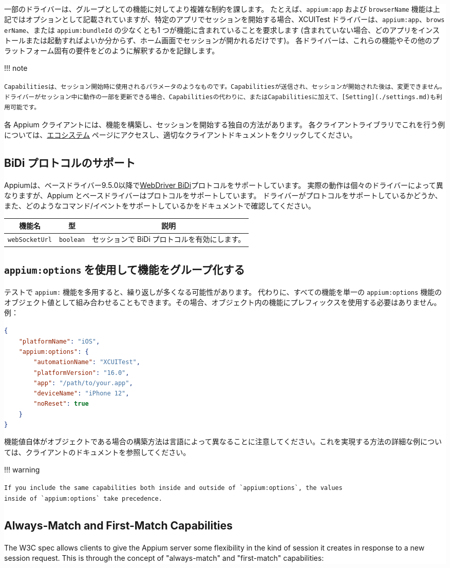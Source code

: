 一部のドライバーは、グループとしての機能に対してより複雑な制約を課します。 たとえば、`appium:app` および `browserName` 機能は上記ではオプションとして記載されていますが、特定のアプリでセッションを開始する場合、XCUITest ドライバーは、`appium:app`、`browserName`、または `appium:bundleId` の少なくとも1 つが機能に含まれていることを要求します (含まれていない場合、どのアプリをインストールまたは起動すればよいか分からず、ホーム画面でセッションが開かれるだけです)。 各ドライバーは、これらの機能やその他のプラットフォーム固有の要件をどのように解釈するかを記録します。

!!! note

```
Capabilitiesは、セッション開始時に使用されるパラメータのようなものです。Capabilitiesが送信され、セッションが開始された後は、変更できません。ドライバーがセッション中に動作の一部を更新できる場合、Capabilitiesの代わりに、またはCapabilitiesに加えて、[Setting](./settings.md)も利用可能です。
```

各 Appium クライアントには、機能を構築し、セッションを開始する独自の方法があります。 各クライアントライブラリでこれを行う例については、[エコシステム](../ecosystem/index.md) ページにアクセスし、適切なクライアントドキュメントをクリックしてください。

## BiDi プロトコルのサポート

Appiumは、ベースドライバー9.5.0以降で[WebDriver BiDi](https://w3c.github.io/webdriver-bidi/)プロトコルをサポートしています。
実際の動作は個々のドライバーによって異なりますが、Appium とベースドライバーはプロトコルをサポートしています。
ドライバーがプロトコルをサポートしているかどうか、また、どのようなコマンド/イベントをサポートしているかをドキュメントで確認してください。

| 機能名            | 型         | 説明                        |
| -------------- | --------- | ------------------------- |
| `webSocketUrl` | `boolean` | セッションで BiDi プロトコルを有効にします。 |

## `appium:options` を使用して機能をグループ化する

テストで `appium:` 機能を多用すると、繰り返しが多くなる可能性があります。 代わりに、すべての機能を単一の `appium:options` 機能のオブジェクト値として組み合わせることもできます。その場合、オブジェクト内の機能にプレフィックスを使用する必要はありません。 例：

```json
{
    "platformName": "iOS",
    "appium:options": {
        "automationName": "XCUITest",
        "platformVersion": "16.0",
        "app": "/path/to/your.app",
        "deviceName": "iPhone 12",
        "noReset": true
    }
}
```

機能値自体がオブジェクトである場合の構築方法は言語によって異なることに注意してください。これを実現する方法の詳細な例については、クライアントのドキュメントを参照してください。

!!! warning

```
If you include the same capabilities both inside and outside of `appium:options`, the values
inside of `appium:options` take precedence.
```

## Always-Match and First-Match Capabilities

The W3C spec allows clients to give the Appium server some flexibility in the kind of session it
creates in response to a new session request. This is through the concept of "always-match" and
"first-match" capabilities:
